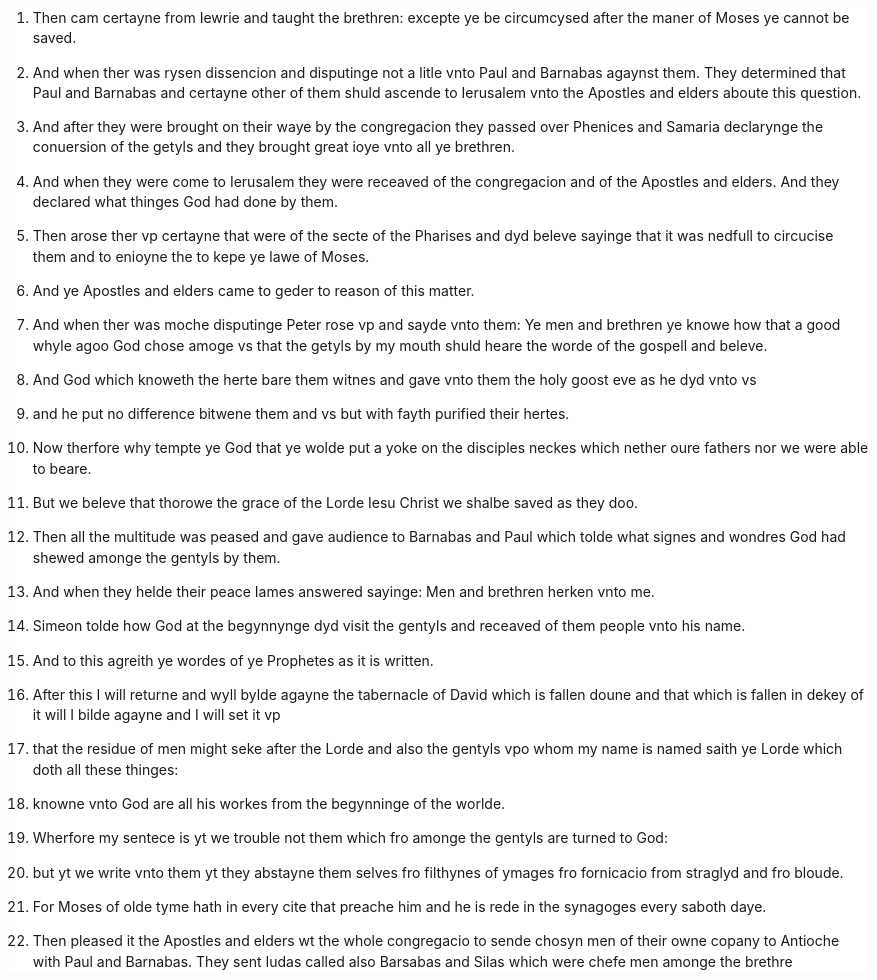 1. Then cam certayne from Iewrie and taught the brethren: excepte ye be circumcysed after the maner of Moses ye cannot be saved.

2. And when ther was rysen dissencion and disputinge not a litle vnto Paul and Barnabas agaynst them. They determined that Paul and Barnabas and certayne other of them shuld ascende to Ierusalem vnto the Apostles and elders aboute this question.

3. And after they were brought on their waye by the congregacion they passed over Phenices and Samaria declarynge the conuersion of the getyls and they brought great ioye vnto all ye brethren.

4. And when they were come to Ierusalem they were receaved of the congregacion and of the Apostles and elders. And they declared what thinges God had done by them.

5. Then arose ther vp certayne that were of the secte of the Pharises and dyd beleve sayinge that it was nedfull to circucise them and to enioyne the to kepe ye lawe of Moses.

6. And ye Apostles and elders came to geder to reason of this matter.

7. And when ther was moche disputinge Peter rose vp and sayde vnto them: Ye men and brethren ye knowe how that a good whyle agoo God chose amoge vs that the getyls by my mouth shuld heare the worde of the gospell and beleve.

8. And God which knoweth the herte bare them witnes and gave vnto them the holy goost eve as he dyd vnto vs

9. and he put no difference bitwene them and vs but with fayth purified their hertes.

10. Now therfore why tempte ye God that ye wolde put a yoke on the disciples neckes which nether oure fathers nor we were able to beare.

11. But we beleve that thorowe the grace of the Lorde Iesu Christ we shalbe saved as they doo.

12. Then all the multitude was peased and gave audience to Barnabas and Paul which tolde what signes and wondres God had shewed amonge the gentyls by them.

13. And when they helde their peace Iames answered sayinge: Men and brethren herken vnto me.

14. Simeon tolde how God at the begynnynge dyd visit the gentyls and receaved of them people vnto his name.

15. And to this agreith ye wordes of ye Prophetes as it is written.

16. After this I will returne and wyll bylde agayne the tabernacle of David which is fallen doune and that which is fallen in dekey of it will I bilde agayne and I will set it vp

17. that the residue of men might seke after the Lorde and also the gentyls vpo whom my name is named saith ye Lorde which doth all these thinges:

18. knowne vnto God are all his workes from the begynninge of the worlde.

19. Wherfore my sentece is yt we trouble not them which fro amonge the gentyls are turned to God:

20. but yt we write vnto them yt they abstayne them selves fro filthynes of ymages fro fornicacio from straglyd and fro bloude.

21. For Moses of olde tyme hath in every cite that preache him and he is rede in the synagoges every saboth daye.

22. Then pleased it the Apostles and elders wt the whole congregacio to sende chosyn men of their owne copany to Antioche with Paul and Barnabas. They sent Iudas called also Barsabas and Silas which were chefe men amonge the brethre
